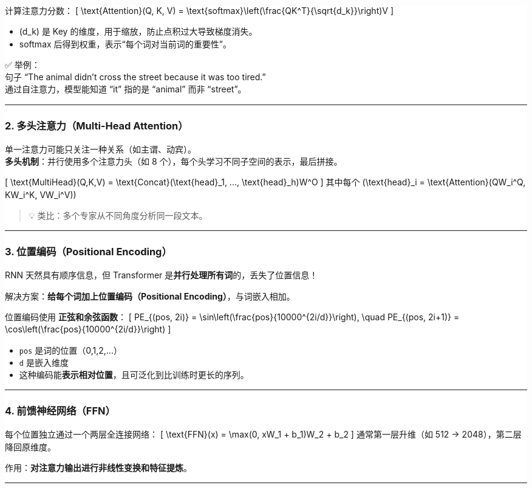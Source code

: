 计算注意力分数：
\[
\text{Attention}(Q, K, V) = \text{softmax}\left(\frac{QK^T}{\sqrt{d_k}}\right)V
\]

- \(d_k\) 是 Key 的维度，用于缩放，防止点积过大导致梯度消失。
- softmax 后得到权重，表示“每个词对当前词的重要性”。

✅ 举例：  
句子 “The animal didn’t cross the street because it was too tired.”  
通过自注意力，模型能知道 “it” 指的是 “animal” 而非 “street”。

---

### 2. **多头注意力（Multi-Head Attention）**

单一注意力可能只关注一种关系（如主谓、动宾）。  
**多头机制**：并行使用多个注意力头（如 8 个），每个头学习不同子空间的表示，最后拼接。

\[
\text{MultiHead}(Q,K,V) = \text{Concat}(\text{head}_1, ..., \text{head}_h)W^O
\]
其中每个 \(\text{head}_i = \text{Attention}(QW_i^Q, KW_i^K, VW_i^V)\)

> 💡 类比：多个专家从不同角度分析同一段文本。

---

### 3. **位置编码（Positional Encoding）**

RNN 天然具有顺序信息，但 Transformer 是**并行处理所有词**的，丢失了位置信息！

解决方案：**给每个词加上位置编码（Positional Encoding）**，与词嵌入相加。

位置编码使用 **正弦和余弦函数**：
\[
PE_{(pos, 2i)} = \sin\left(\frac{pos}{10000^{2i/d}}\right), \quad
PE_{(pos, 2i+1)} = \cos\left(\frac{pos}{10000^{2i/d}}\right)
\]

- `pos` 是词的位置（0,1,2,...）
- `d` 是嵌入维度
- 这种编码能**表示相对位置**，且可泛化到比训练时更长的序列。

---

### 4. **前馈神经网络（FFN）**

每个位置独立通过一个两层全连接网络：
\[
\text{FFN}(x) = \max(0, xW_1 + b_1)W_2 + b_2
\]
通常第一层升维（如 512 → 2048），第二层降回原维度。

作用：**对注意力输出进行非线性变换和特征提炼**。

---